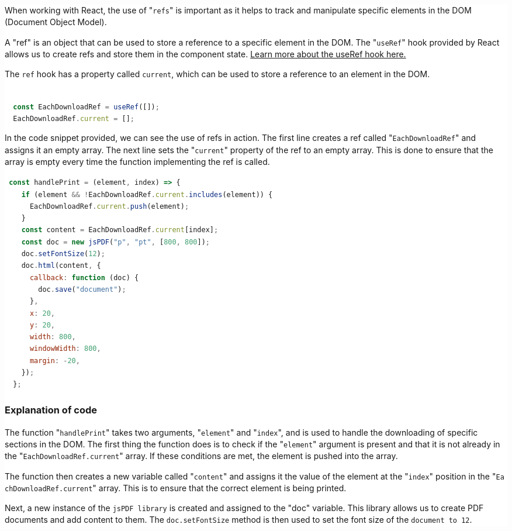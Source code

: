 When working with React, the use of "`refs`" is important as it helps to track and manipulate specific elements in the DOM (Document Object Model).

A "ref" is an object that can be used to store a reference to a specific element in the DOM. The "`useRef`" hook provided by React allows us to create refs and store them in the component state. [Learn more about the useRef hook here.](https://beta.reactjs.org/reference/react/useRef)

The `ref` hook has a property called `current`, which can be used to store a reference to an element in the DOM.

```javascript

  const EachDownloadRef = useRef([]);
  EachDownloadRef.current = [];
```

In the code snippet provided, we can see the use of refs in action. The first line creates a ref called "`EachDownloadRef`" and assigns it an empty array. The next line sets the "`current`" property of the ref to an empty array. This is done to ensure that the array is empty every time the function implementing the ref is called.

```javascript
 const handlePrint = (element, index) => {
    if (element && !EachDownloadRef.current.includes(element)) {
      EachDownloadRef.current.push(element);
    }
    const content = EachDownloadRef.current[index];
    const doc = new jsPDF("p", "pt", [800, 800]);
    doc.setFontSize(12);
    doc.html(content, {
      callback: function (doc) {
        doc.save("document");
      },
      x: 20,
      y: 20,
      width: 800,
      windowWidth: 800,
      margin: -20,
    });
  };
```

### Explanation of code

The function "`handlePrint`" takes two arguments, "`element`" and "`index`", and is used to handle the downloading of specific sections in the DOM. The first thing the function does is to check if the "`element`" argument is present and that it is not already in the "`EachDownloadRef.current`" array. If these conditions are met, the element is pushed into the array.

The function then creates a new variable called "`content`" and assigns it the value of the element at the "`index`" position in the "`EachDownloadRef.current`" array. This is to ensure that the correct element is being printed.

Next, a new instance of the `jsPDF library` is created and assigned to the "doc" variable. This library allows us to create PDF documents and add content to them. The `doc.setFontSize` method is then used to set the font size of the `document to 12`.
